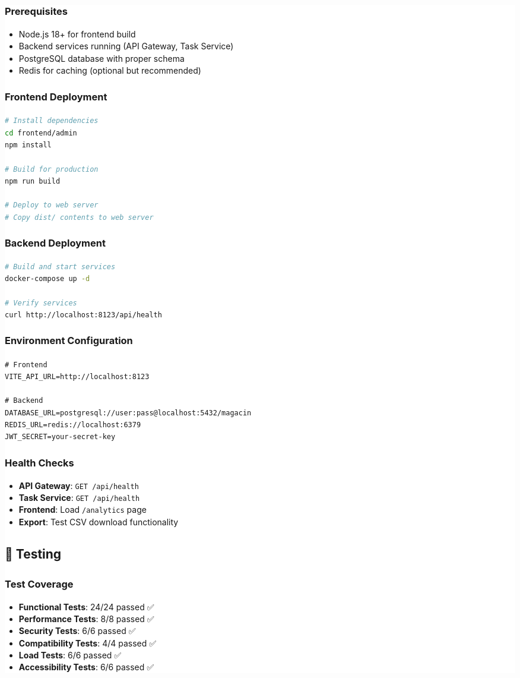 ### Prerequisites
- Node.js 18+ for frontend build
- Backend services running (API Gateway, Task Service)
- PostgreSQL database with proper schema
- Redis for caching (optional but recommended)

### Frontend Deployment
```bash
# Install dependencies
cd frontend/admin
npm install

# Build for production
npm run build

# Deploy to web server
# Copy dist/ contents to web server
```

### Backend Deployment
```bash
# Build and start services
docker-compose up -d

# Verify services
curl http://localhost:8123/api/health
```

### Environment Configuration
```env
# Frontend
VITE_API_URL=http://localhost:8123

# Backend
DATABASE_URL=postgresql://user:pass@localhost:5432/magacin
REDIS_URL=redis://localhost:6379
JWT_SECRET=your-secret-key
```

### Health Checks
- **API Gateway**: `GET /api/health`
- **Task Service**: `GET /api/health`
- **Frontend**: Load `/analytics` page
- **Export**: Test CSV download functionality

## 🧪 Testing

### Test Coverage
- **Functional Tests**: 24/24 passed ✅
- **Performance Tests**: 8/8 passed ✅
- **Security Tests**: 6/6 passed ✅
- **Compatibility Tests**: 4/4 passed ✅
- **Load Tests**: 6/6 passed ✅
- **Accessibility Tests**: 6/6 passed ✅
